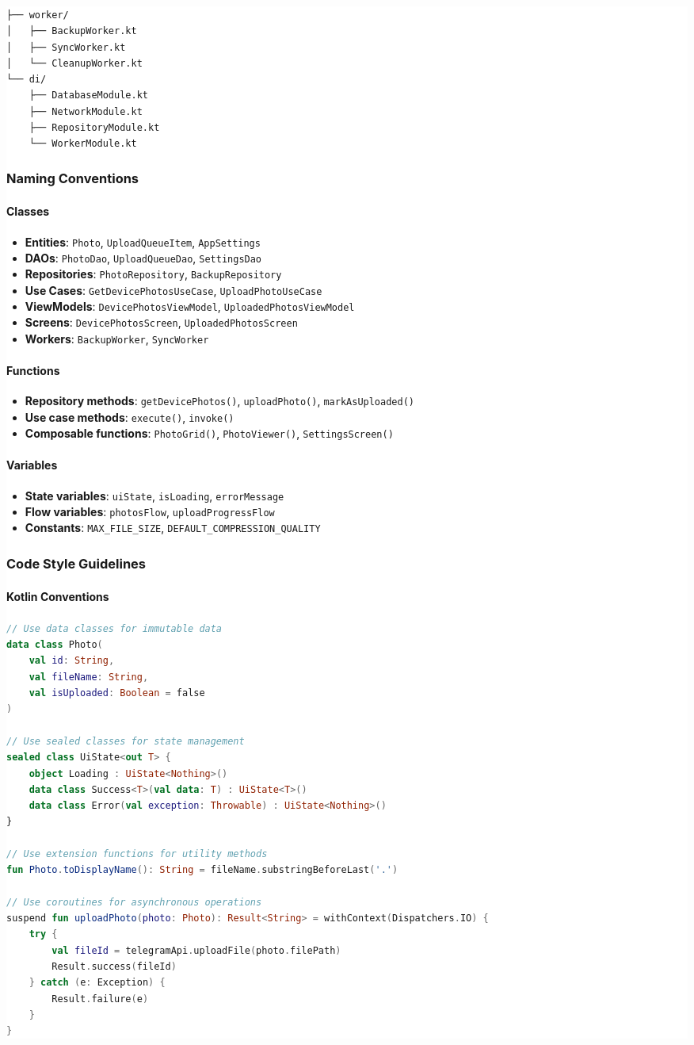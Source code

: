 ```
├── worker/
│   ├── BackupWorker.kt
│   ├── SyncWorker.kt
│   └── CleanupWorker.kt
└── di/
    ├── DatabaseModule.kt
    ├── NetworkModule.kt
    ├── RepositoryModule.kt
    └── WorkerModule.kt
```

### Naming Conventions

#### Classes
- **Entities**: `Photo`, `UploadQueueItem`, `AppSettings`
- **DAOs**: `PhotoDao`, `UploadQueueDao`, `SettingsDao`
- **Repositories**: `PhotoRepository`, `BackupRepository`
- **Use Cases**: `GetDevicePhotosUseCase`, `UploadPhotoUseCase`
- **ViewModels**: `DevicePhotosViewModel`, `UploadedPhotosViewModel`
- **Screens**: `DevicePhotosScreen`, `UploadedPhotosScreen`
- **Workers**: `BackupWorker`, `SyncWorker`

#### Functions
- **Repository methods**: `getDevicePhotos()`, `uploadPhoto()`, `markAsUploaded()`
- **Use case methods**: `execute()`, `invoke()`
- **Composable functions**: `PhotoGrid()`, `PhotoViewer()`, `SettingsScreen()`

#### Variables
- **State variables**: `uiState`, `isLoading`, `errorMessage`
- **Flow variables**: `photosFlow`, `uploadProgressFlow`
- **Constants**: `MAX_FILE_SIZE`, `DEFAULT_COMPRESSION_QUALITY`

### Code Style Guidelines

#### Kotlin Conventions
```kotlin
// Use data classes for immutable data
data class Photo(
    val id: String,
    val fileName: String,
    val isUploaded: Boolean = false
)

// Use sealed classes for state management
sealed class UiState<out T> {
    object Loading : UiState<Nothing>()
    data class Success<T>(val data: T) : UiState<T>()
    data class Error(val exception: Throwable) : UiState<Nothing>()
}

// Use extension functions for utility methods
fun Photo.toDisplayName(): String = fileName.substringBeforeLast('.')

// Use coroutines for asynchronous operations
suspend fun uploadPhoto(photo: Photo): Result<String> = withContext(Dispatchers.IO) {
    try {
        val fileId = telegramApi.uploadFile(photo.filePath)
        Result.success(fileId)
    } catch (e: Exception) {
        Result.failure(e)
    }
}
```